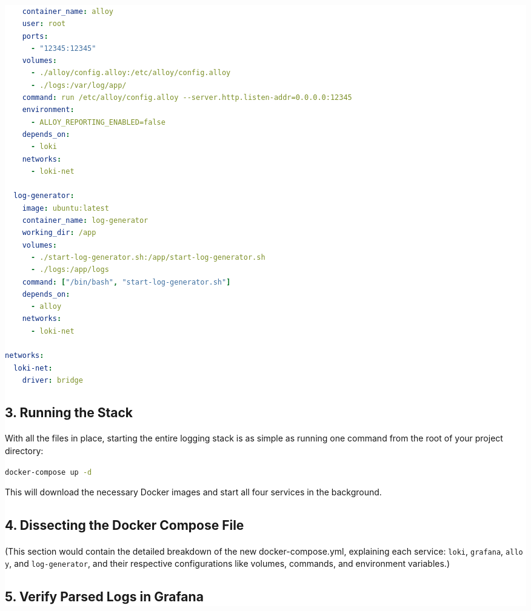 ```yaml
    container_name: alloy
    user: root
    ports:
      - "12345:12345"
    volumes:
      - ./alloy/config.alloy:/etc/alloy/config.alloy
      - ./logs:/var/log/app/ 
    command: run /etc/alloy/config.alloy --server.http.listen-addr=0.0.0.0:12345
    environment:
      - ALLOY_REPORTING_ENABLED=false
    depends_on:
      - loki
    networks:
      - loki-net

  log-generator:
    image: ubuntu:latest
    container_name: log-generator
    working_dir: /app
    volumes:
      - ./start-log-generator.sh:/app/start-log-generator.sh
      - ./logs:/app/logs
    command: ["/bin/bash", "start-log-generator.sh"]
    depends_on:
      - alloy
    networks:
      - loki-net

networks:
  loki-net:
    driver: bridge
```

## 3. Running the Stack

With all the files in place, starting the entire logging stack is as simple as running one command from the root of your project directory:

```bash
docker-compose up -d
```

This will download the necessary Docker images and start all four services in the background.

## 4. Dissecting the Docker Compose File

(This section would contain the detailed breakdown of the new docker-compose.yml, explaining each service: `loki`, `grafana`, `alloy`, and `log-generator`, and their respective configurations like volumes, commands, and environment variables.)

## 5. Verify Parsed Logs in Grafana
